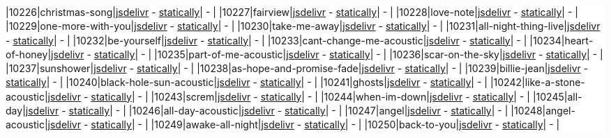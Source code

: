 |10226|christmas-song|[jsdelivr](https://cdn.jsdelivr.net/gh/dbchord/c3-1-3/10001-15000/10001-10500/christmas-song.webp) - [statically](https://cdn.statically.io/gh/dbchord/c3-1-3/i/10001-15000/10001-10500/christmas-song.webp)| - |
|10227|fairview|[jsdelivr](https://cdn.jsdelivr.net/gh/dbchord/c3-1-3/10001-15000/10001-10500/fairview.webp) - [statically](https://cdn.statically.io/gh/dbchord/c3-1-3/i/10001-15000/10001-10500/fairview.webp)| - |
|10228|love-note|[jsdelivr](https://cdn.jsdelivr.net/gh/dbchord/c3-1-3/10001-15000/10001-10500/love-note.webp) - [statically](https://cdn.statically.io/gh/dbchord/c3-1-3/i/10001-15000/10001-10500/love-note.webp)| - |
|10229|one-more-with-you|[jsdelivr](https://cdn.jsdelivr.net/gh/dbchord/c3-1-3/10001-15000/10001-10500/one-more-with-you.webp) - [statically](https://cdn.statically.io/gh/dbchord/c3-1-3/i/10001-15000/10001-10500/one-more-with-you.webp)| - |
|10230|take-me-away|[jsdelivr](https://cdn.jsdelivr.net/gh/dbchord/c3-1-3/10001-15000/10001-10500/take-me-away.webp) - [statically](https://cdn.statically.io/gh/dbchord/c3-1-3/i/10001-15000/10001-10500/take-me-away.webp)| - |
|10231|all-night-thing-live|[jsdelivr](https://cdn.jsdelivr.net/gh/dbchord/c3-1-3/10001-15000/10001-10500/all-night-thing-live.webp) - [statically](https://cdn.statically.io/gh/dbchord/c3-1-3/i/10001-15000/10001-10500/all-night-thing-live.webp)| - |
|10232|be-yourself|[jsdelivr](https://cdn.jsdelivr.net/gh/dbchord/c3-1-3/10001-15000/10001-10500/be-yourself.webp) - [statically](https://cdn.statically.io/gh/dbchord/c3-1-3/i/10001-15000/10001-10500/be-yourself.webp)| - |
|10233|cant-change-me-acoustic|[jsdelivr](https://cdn.jsdelivr.net/gh/dbchord/c3-1-3/10001-15000/10001-10500/cant-change-me-acoustic.webp) - [statically](https://cdn.statically.io/gh/dbchord/c3-1-3/i/10001-15000/10001-10500/cant-change-me-acoustic.webp)| - |
|10234|heart-of-honey|[jsdelivr](https://cdn.jsdelivr.net/gh/dbchord/c3-1-3/10001-15000/10001-10500/heart-of-honey.webp) - [statically](https://cdn.statically.io/gh/dbchord/c3-1-3/i/10001-15000/10001-10500/heart-of-honey.webp)| - |
|10235|part-of-me-acoustic|[jsdelivr](https://cdn.jsdelivr.net/gh/dbchord/c3-1-3/10001-15000/10001-10500/part-of-me-acoustic.webp) - [statically](https://cdn.statically.io/gh/dbchord/c3-1-3/i/10001-15000/10001-10500/part-of-me-acoustic.webp)| - |
|10236|scar-on-the-sky|[jsdelivr](https://cdn.jsdelivr.net/gh/dbchord/c3-1-3/10001-15000/10001-10500/scar-on-the-sky.webp) - [statically](https://cdn.statically.io/gh/dbchord/c3-1-3/i/10001-15000/10001-10500/scar-on-the-sky.webp)| - |
|10237|sunshower|[jsdelivr](https://cdn.jsdelivr.net/gh/dbchord/c3-1-3/10001-15000/10001-10500/sunshower.webp) - [statically](https://cdn.statically.io/gh/dbchord/c3-1-3/i/10001-15000/10001-10500/sunshower.webp)| - |
|10238|as-hope-and-promise-fade|[jsdelivr](https://cdn.jsdelivr.net/gh/dbchord/c3-1-3/10001-15000/10001-10500/as-hope-and-promise-fade.webp) - [statically](https://cdn.statically.io/gh/dbchord/c3-1-3/i/10001-15000/10001-10500/as-hope-and-promise-fade.webp)| - |
|10239|billie-jean|[jsdelivr](https://cdn.jsdelivr.net/gh/dbchord/c3-1-3/10001-15000/10001-10500/billie-jean.webp) - [statically](https://cdn.statically.io/gh/dbchord/c3-1-3/i/10001-15000/10001-10500/billie-jean.webp)| - |
|10240|black-hole-sun-acoustic|[jsdelivr](https://cdn.jsdelivr.net/gh/dbchord/c3-1-3/10001-15000/10001-10500/black-hole-sun-acoustic.webp) - [statically](https://cdn.statically.io/gh/dbchord/c3-1-3/i/10001-15000/10001-10500/black-hole-sun-acoustic.webp)| - |
|10241|ghosts|[jsdelivr](https://cdn.jsdelivr.net/gh/dbchord/c3-1-3/10001-15000/10001-10500/ghosts.webp) - [statically](https://cdn.statically.io/gh/dbchord/c3-1-3/i/10001-15000/10001-10500/ghosts.webp)| - |
|10242|like-a-stone-acoustic|[jsdelivr](https://cdn.jsdelivr.net/gh/dbchord/c3-1-3/10001-15000/10001-10500/like-a-stone-acoustic.webp) - [statically](https://cdn.statically.io/gh/dbchord/c3-1-3/i/10001-15000/10001-10500/like-a-stone-acoustic.webp)| - |
|10243|screm|[jsdelivr](https://cdn.jsdelivr.net/gh/dbchord/c3-1-3/10001-15000/10001-10500/screm.webp) - [statically](https://cdn.statically.io/gh/dbchord/c3-1-3/i/10001-15000/10001-10500/screm.webp)| - |
|10244|when-im-down|[jsdelivr](https://cdn.jsdelivr.net/gh/dbchord/c3-1-3/10001-15000/10001-10500/when-im-down.webp) - [statically](https://cdn.statically.io/gh/dbchord/c3-1-3/i/10001-15000/10001-10500/when-im-down.webp)| - |
|10245|all-day|[jsdelivr](https://cdn.jsdelivr.net/gh/dbchord/c3-1-3/10001-15000/10001-10500/all-day.webp) - [statically](https://cdn.statically.io/gh/dbchord/c3-1-3/i/10001-15000/10001-10500/all-day.webp)| - |
|10246|all-day-acoustic|[jsdelivr](https://cdn.jsdelivr.net/gh/dbchord/c3-1-3/10001-15000/10001-10500/all-day-acoustic.webp) - [statically](https://cdn.statically.io/gh/dbchord/c3-1-3/i/10001-15000/10001-10500/all-day-acoustic.webp)| - |
|10247|angel|[jsdelivr](https://cdn.jsdelivr.net/gh/dbchord/c3-1-3/10001-15000/10001-10500/angel.webp) - [statically](https://cdn.statically.io/gh/dbchord/c3-1-3/i/10001-15000/10001-10500/angel.webp)| - |
|10248|angel-acoustic|[jsdelivr](https://cdn.jsdelivr.net/gh/dbchord/c3-1-3/10001-15000/10001-10500/angel-acoustic.webp) - [statically](https://cdn.statically.io/gh/dbchord/c3-1-3/i/10001-15000/10001-10500/angel-acoustic.webp)| - |
|10249|awake-all-night|[jsdelivr](https://cdn.jsdelivr.net/gh/dbchord/c3-1-3/10001-15000/10001-10500/awake-all-night.webp) - [statically](https://cdn.statically.io/gh/dbchord/c3-1-3/i/10001-15000/10001-10500/awake-all-night.webp)| - |
|10250|back-to-you|[jsdelivr](https://cdn.jsdelivr.net/gh/dbchord/c3-1-3/10001-15000/10001-10500/back-to-you.webp) - [statically](https://cdn.statically.io/gh/dbchord/c3-1-3/i/10001-15000/10001-10500/back-to-you.webp)| - |